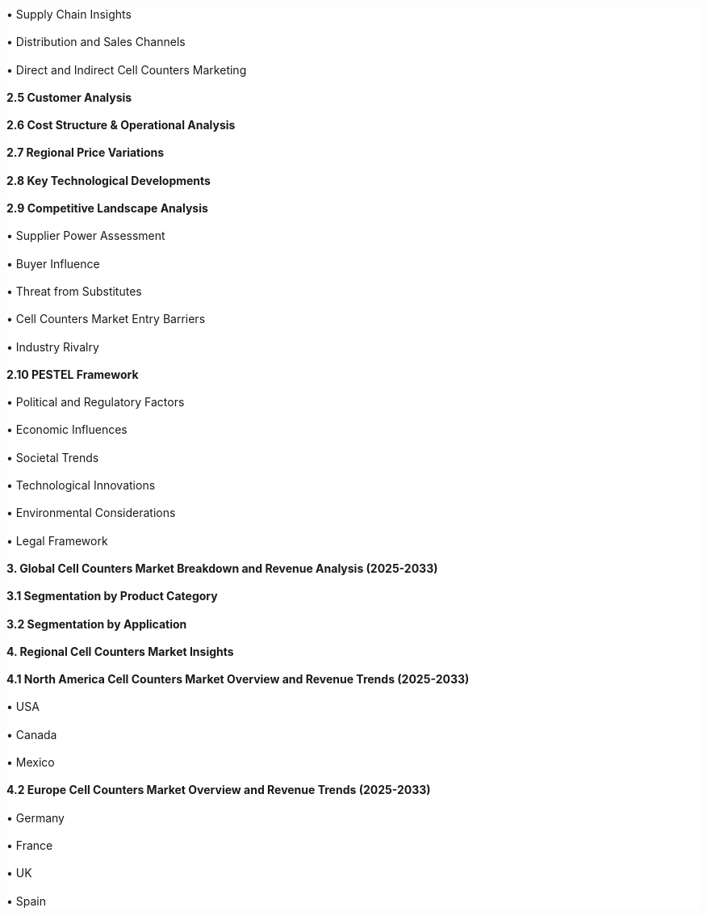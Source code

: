 • Supply Chain Insights

• Distribution and Sales Channels

• Direct and Indirect Cell Counters Marketing

<strong>2.5 Customer Analysis</strong>

<strong>2.6 Cost Structure & Operational Analysis</strong>

<strong>2.7 Regional Price Variations</strong>

<strong>2.8 Key Technological Developments</strong>

<strong>2.9 Competitive Landscape Analysis</strong>

• Supplier Power Assessment

• Buyer Influence

• Threat from Substitutes

• Cell Counters Market Entry Barriers

• Industry Rivalry

<strong>2.10 PESTEL Framework</strong>

• Political and Regulatory Factors

• Economic Influences

• Societal Trends

• Technological Innovations

• Environmental Considerations

• Legal Framework

<strong>3. Global Cell Counters Market Breakdown and Revenue Analysis (2025-2033)</strong>

<strong>3.1 Segmentation by Product Category</strong>

<strong>3.2 Segmentation by Application</strong>

<strong>4. Regional Cell Counters Market Insights</strong>

<strong>4.1 North America Cell Counters Market Overview and Revenue Trends (2025-2033)</strong>

• USA

• Canada

• Mexico

<strong>4.2 Europe Cell Counters Market Overview and Revenue Trends (2025-2033)</strong>

• Germany

• France

• UK

• Spain
